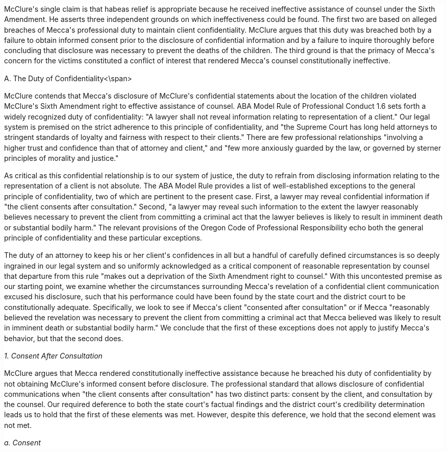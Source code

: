 McClure's single claim is that habeas relief is appropriate because he received ineffective assistance of counsel under the Sixth Amendment. He asserts three independent grounds on which ineffectiveness could be found. The first two are based on alleged breaches of Mecca's professional duty to maintain client confidentiality. McClure argues that this duty was breached both by a failure to obtain informed consent prior to the disclosure of confidential information and by a failure to inquire thoroughly before concluding that disclosure was necessary to prevent the deaths of the children. The third ground is that the primacy of Mecca's concern for the victims constituted a conflict of interest that rendered Mecca's counsel constitutionally ineffective.

<span class="larger-italic">A. The Duty of Confidentiality<\span>

McClure contends that Mecca's disclosure of McClure's confidential statements about the location of the children violated McClure's Sixth Amendment right to effective assistance of counsel. ABA Model Rule of Professional Conduct 1.6 sets forth a widely recognized duty of confidentiality: "A lawyer shall not reveal information relating to representation of a client." Our legal system is premised on the strict adherence to this principle of confidentiality, and "the Supreme Court has long held attorneys to stringent standards of loyalty and fairness with respect to their clients." There are few professional relationships "involving a higher trust and confidence than that of attorney and client," and "few more anxiously guarded by the law, or governed by sterner principles of morality and justice."

As critical as this confidential relationship is to our system of justice, the duty to refrain from disclosing information relating to the representation of a client is not absolute. The ABA Model Rule provides a list of well-established exceptions to the general principle of confidentiality, two of which are pertinent to the present case. First, a lawyer may reveal confidential information if "the client consents after consultation." Second, "a lawyer may reveal such information to the extent the lawyer reasonably believes necessary to prevent the client from committing a criminal act that the lawyer believes is likely to result in imminent death or substantial bodily harm." The relevant provisions of the Oregon Code of Professional Responsibility echo both the general principle of confidentiality and these particular exceptions.

The duty of an attorney to keep his or her client's confidences in all but a handful of carefully defined circumstances is so deeply ingrained in our legal system and so uniformly acknowledged as a critical component of reasonable representation by counsel that departure from this rule "makes out a deprivation of the Sixth Amendment right to counsel." With this uncontested premise as our starting point, we examine whether the circumstances surrounding Mecca's revelation of a confidential client communication excused his disclosure, such that his performance could have been found by the state court and the district court to be constitutionally adequate. Specifically, we look to see if Mecca's client "consented after consultation" or if Mecca "reasonably believed the revelation was necessary to prevent the client from committing a criminal act that Mecca believed was likely to result in imminent death or substantial bodily harm." We conclude that the first of these exceptions does not apply to justify Mecca's behavior, but that the second does.

_1. Consent After Consultation_

McClure argues that Mecca rendered constitutionally ineffective assistance because he breached his duty of confidentiality by not obtaining McClure's informed consent before disclosure. The professional standard that allows disclosure of confidential communications when "the client consents after consultation" has two distinct parts: consent by the client, and consultation by the counsel. Our required deference to both the state court's factual findings and the district court's credibility determination leads us to hold that the first of these elements was met. However, despite this deference, we hold that the second element was not met.

_a. Consent_
